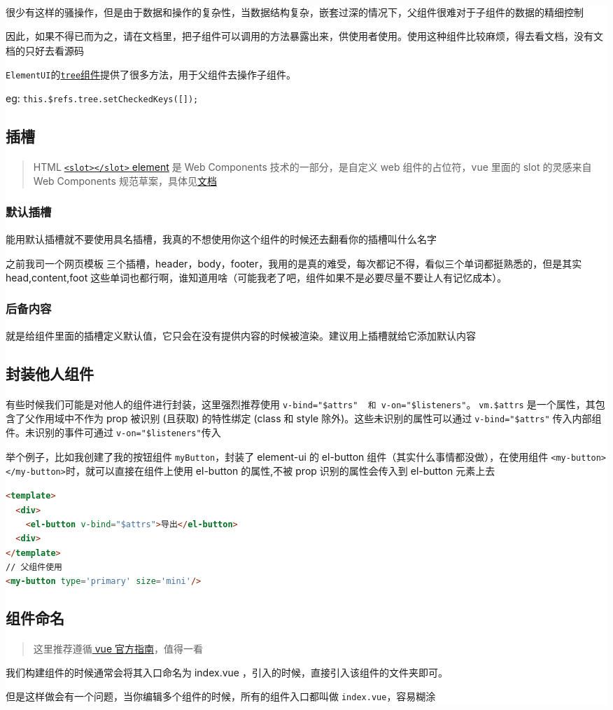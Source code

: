 很少有这样的骚操作，但是由于数据和操作的复杂性，当数据结构复杂，嵌套过深的情况下，父组件很难对于子组件的数据的精细控制

因此，如果不得已而为之，请在文档里，把子组件可以调用的方法暴露出来，供使用者使用。使用这种组件比较麻烦，得去看文档，没有文档的只好去看源码

`ElementUI`的[`tree`组件](https://link.juejin.im/?target=https%3A%2F%2Felement.eleme.cn%2F%23%2Fzh-CN%2Fcomponent%2Ftree%23fang-fa)提供了很多方法，用于父组件去操作子组件。

eg: `this.$refs.tree.setCheckedKeys([]);`

## 插槽

> HTML [`<slot></slot>` element](https://link.juejin.im/?target=https%3A%2F%2Fdeveloper.mozilla.org%2Fen-US%2Fdocs%2FWeb%2FHTML%2FElement%2Fslot) 是 Web Components 技术的一部分，是自定义 web 组件的占位符，vue 里面的 slot 的灵感来自 Web Components 规范草案，具体见[文档](https://link.juejin.im?target=https%3A%2F%2Fcn.vuejs.org%2Fv2%2Fguide%2Fcomponents-slots.html)

### 默认插槽

能用默认插槽就不要使用具名插槽，我真的不想使用你这个组件的时候还去翻看你的插槽叫什么名字

之前我司一个网页模板 三个插槽，header，body，footer，我用的是真的难受，每次都记不得，看似三个单词都挺熟悉的，但是其实 head,content,foot 这些单词也都行啊，谁知道用啥（可能我老了吧，组件如果不是必要尽量不要让人有记忆成本）。

### 后备内容

就是给组件里面的插槽定义默认值，它只会在没有提供内容的时候被渲染。建议用上插槽就给它添加默认内容

## 封装他人组件

有些时候我们可能是对他人的组件进行封装，这里强烈推荐使用 `v-bind="$attrs"  和 v-on="$listeners"`。 `vm.$attrs` 是一个属性，其包含了父作用域中不作为 prop 被识别 (且获取) 的特性绑定 (class 和 style 除外)。这些未识别的属性可以通过 `v-bind="$attrs"` 传入内部组件。未识别的事件可通过 `v-on="$listeners"`传入

举个例子，比如我创建了我的按钮组件 `myButton`，封装了 element-ui 的 el-button 组件（其实什么事情都没做），在使用组件 `<my-button></my-button>`时，就可以直接在组件上使用 el-button 的属性,不被 prop 识别的属性会传入到 el-button 元素上去

```html
<template>
  <div>
    <el-button v-bind="$attrs">导出</el-button>
  <div>
</template>
// 父组件使用
<my-button type='primary' size='mini'/>
```

## 组件命名

> 这里推荐遵循[ vue 官方指南](https://link.juejin.im/?target=https%3A%2F%2Fcn.vuejs.org%2Fv2%2Fstyle-guide%2F)，值得一看

我们构建组件的时候通常会将其入口命名为 index.vue ，引入的时候，直接引入该组件的文件夹即可。

但是这样做会有一个问题，当你编辑多个组件的时候，所有的组件入口都叫做 `index.vue`，容易糊涂
